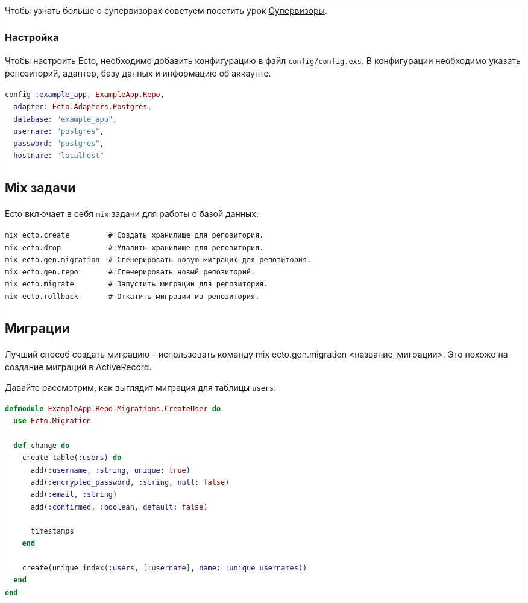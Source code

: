 ```elixir
```
Чтобы узнать больше о супервизорах советуем посетить урок [Cупервизоры](../../advanced/otp-supervisors).

### Настройка

Чтобы настроить Ecto, необходимо добавить конфигурацию в файл `config/config.exs`. В конфигурации необходимо указать репозиторий, адаптер, базу данных и информацию об аккаунте.

```elixir
config :example_app, ExampleApp.Repo,
  adapter: Ecto.Adapters.Postgres,
  database: "example_app",
  username: "postgres",
  password: "postgres",
  hostname: "localhost"
```

## Mix задачи

Ecto включает в себя `mix` задачи для работы с базой данных:

```shell
mix ecto.create         # Создать хранилище для репозитория.
mix ecto.drop           # Удалить хранилище для репозитория.
mix ecto.gen.migration  # Сгенерировать новую миграцию для репозитория.
mix ecto.gen.repo       # Сгенерировать новый репозиторий.
mix ecto.migrate        # Запустить миграции для репозитория.
mix ecto.rollback       # Откатить миграции из репозитория.
```

## Миграции

Лучший способ создать миграцию - использовать команду mix ecto.gen.migration <название_миграции>. Это похоже на создание миграций в ActiveRecord.

Давайте рассмотрим, как выглядит миграция для таблицы `users`:

```elixir
defmodule ExampleApp.Repo.Migrations.CreateUser do
  use Ecto.Migration

  def change do
    create table(:users) do
      add(:username, :string, unique: true)
      add(:encrypted_password, :string, null: false)
      add(:email, :string)
      add(:confirmed, :boolean, default: false)

      timestamps
    end

    create(unique_index(:users, [:username], name: :unique_usernames))
  end
end
```
